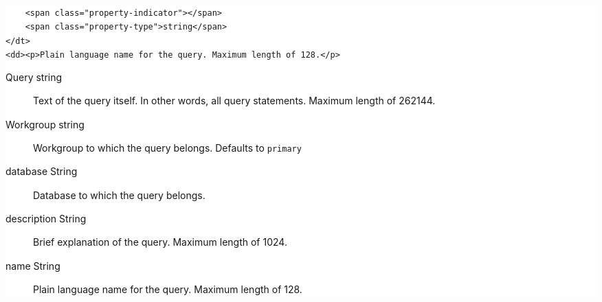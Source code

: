         <span class="property-indicator"></span>
        <span class="property-type">string</span>
    </dt>
    <dd><p>Plain language name for the query. Maximum length of 128.</p>
</dd><dt class="property-optional property-replacement"
            title="Optional">
        <span id="state_query_go">
<a data-swiftype-name="resource-property" data-swiftype-type="text" href="#state_query_go" style="color: inherit; text-decoration: inherit;">Query</a>
</span>
        <span class="property-indicator"></span>
        <span class="property-type">string</span>
    </dt>
    <dd><p>Text of the query itself. In other words, all query statements. Maximum length of 262144.</p>
</dd><dt class="property-optional property-replacement"
            title="Optional">
        <span id="state_workgroup_go">
<a data-swiftype-name="resource-property" data-swiftype-type="text" href="#state_workgroup_go" style="color: inherit; text-decoration: inherit;">Workgroup</a>
</span>
        <span class="property-indicator"></span>
        <span class="property-type">string</span>
    </dt>
    <dd><p>Workgroup to which the query belongs. Defaults to <code>primary</code></p>
</dd></dl>
</pulumi-choosable>
</div>

<div>
<pulumi-choosable type="language" values="java">
<dl class="resources-properties"><dt class="property-optional property-replacement"
            title="Optional">
        <span id="state_database_java">
<a data-swiftype-name="resource-property" data-swiftype-type="text" href="#state_database_java" style="color: inherit; text-decoration: inherit;">database</a>
</span>
        <span class="property-indicator"></span>
        <span class="property-type">String</span>
    </dt>
    <dd><p>Database to which the query belongs.</p>
</dd><dt class="property-optional property-replacement"
            title="Optional">
        <span id="state_description_java">
<a data-swiftype-name="resource-property" data-swiftype-type="text" href="#state_description_java" style="color: inherit; text-decoration: inherit;">description</a>
</span>
        <span class="property-indicator"></span>
        <span class="property-type">String</span>
    </dt>
    <dd><p>Brief explanation of the query. Maximum length of 1024.</p>
</dd><dt class="property-optional property-replacement"
            title="Optional">
        <span id="state_name_java">
<a data-swiftype-name="resource-property" data-swiftype-type="text" href="#state_name_java" style="color: inherit; text-decoration: inherit;">name</a>
</span>
        <span class="property-indicator"></span>
        <span class="property-type">String</span>
    </dt>
    <dd><p>Plain language name for the query. Maximum length of 128.</p>
</dd><dt class="property-optional property-replacement"
            title="Optional">
        <span id="state_query_java">